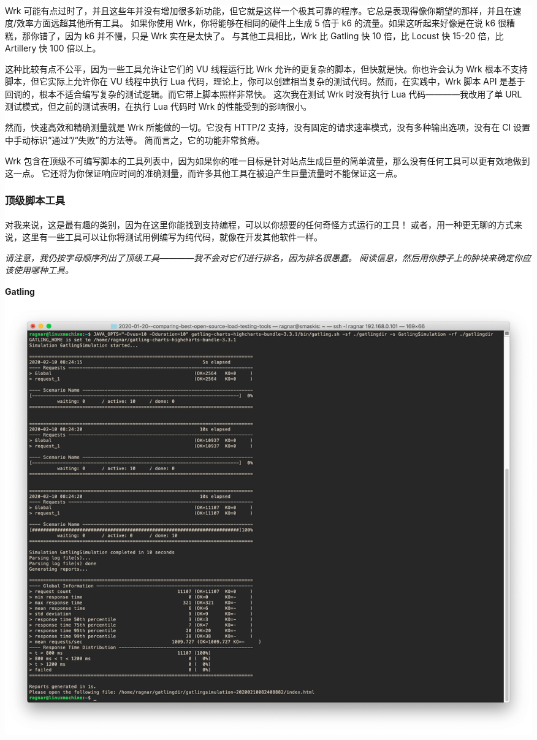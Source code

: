 
Wrk 可能有点过时了，并且这些年并没有增加很多新功能，但它就是这样一个极其可靠的程序。它总是表现得像你期望的那样，并且在速度/效率方面远超其他所有工具。
如果你使用 Wrk，你将能够在相同的硬件上生成 5 倍于 k6 的流量。如果这听起来好像是在说 k6 很糟糕，那你错了，因为 k6 并不慢，只是 Wrk 实在是太快了。
与其他工具相比，Wrk 比 Gatling 快 10 倍，比 Locust 快 15-20 倍，比 Artillery 快 100 倍以上。

这种比较有点不公平，因为一些工具允许让它们的 VU 线程运行比 Wrk 允许的更复杂的脚本，但快就是快。你也许会认为 Wrk 根本不支持脚本，但它实际上允许你在 VU 线程中执行 Lua 代码，理论上，你可以创建相当复杂的测试代码。然而，在实践中，Wrk 脚本 API 是基于回调的，根本不适合编写复杂的测试逻辑。而它带上脚本照样非常快。
这次我在测试 Wrk 时没有执行 Lua 代码————我改用了单 URL 测试模式，但之前的测试表明，在执行 Lua 代码时 Wrk 的性能受到的影响很小。

然而，快速高效和精确测量就是 Wrk 所能做的一切。它没有 HTTP/2 支持，没有固定的请求速率模式，没有多种输出选项，没有在 CI 设置中手动标识“通过”/“失败”的方法等。
简而言之，它的功能非常贫瘠。

Wrk 包含在顶级不可编写脚本的工具列表中，因为如果你的唯一目标是针对站点生成巨量的简单流量，那么没有任何工具可以更有效地做到这一点。
它还将为你保证响应时间的准确测量，而许多其他工具在被迫产生巨量流量时不能保证这一点。

### 顶级脚本工具

对我来说，这是最有趣的类别，因为在这里你能找到支持编程，可以以你想要的任何奇怪方式运行的工具！
或者，用一种更无聊的方式来说，这里有一些工具可以让你将测试用例编写为纯代码，就像在开发其他软件一样。

*请注意，我仍按字母顺序列出了顶级工具————我不会对它们进行排名，因为排名很愚蠢。
阅读信息，然后用你脖子上的肿块来确定你应该使用哪种工具。*

**Gatling**

![](/img/post-2022-gatling-run.png)
